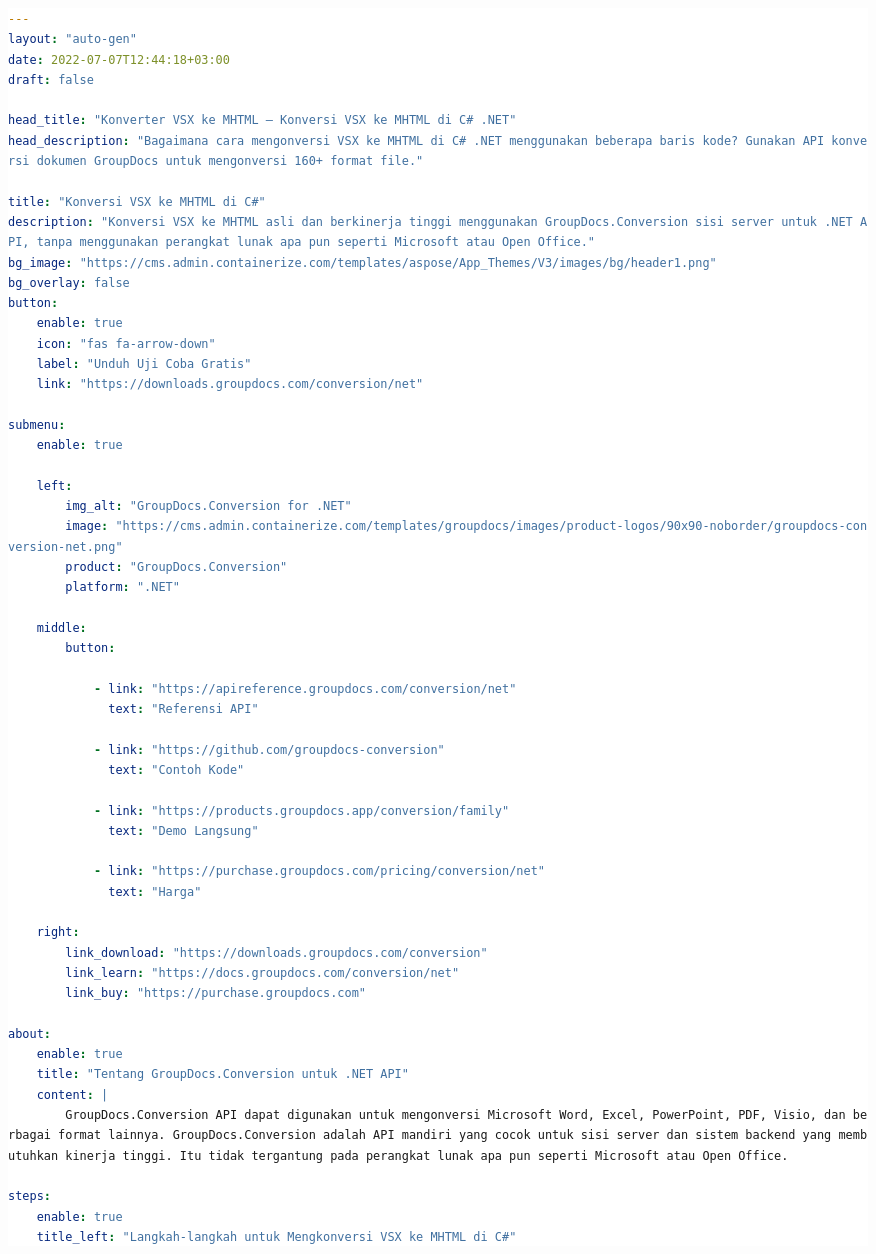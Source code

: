 ```yaml
---
layout: "auto-gen"
date: 2022-07-07T12:44:18+03:00
draft: false

head_title: "Konverter VSX ke MHTML – Konversi VSX ke MHTML di C# .NET"
head_description: "Bagaimana cara mengonversi VSX ke MHTML di C# .NET menggunakan beberapa baris kode? Gunakan API konversi dokumen GroupDocs untuk mengonversi 160+ format file."

title: "Konversi VSX ke MHTML di C#"
description: "Konversi VSX ke MHTML asli dan berkinerja tinggi menggunakan GroupDocs.Conversion sisi server untuk .NET API, tanpa menggunakan perangkat lunak apa pun seperti Microsoft atau Open Office."
bg_image: "https://cms.admin.containerize.com/templates/aspose/App_Themes/V3/images/bg/header1.png"
bg_overlay: false
button:
    enable: true
    icon: "fas fa-arrow-down"
    label: "Unduh Uji Coba Gratis"
    link: "https://downloads.groupdocs.com/conversion/net"

submenu:
    enable: true

    left:
        img_alt: "GroupDocs.Conversion for .NET"
        image: "https://cms.admin.containerize.com/templates/groupdocs/images/product-logos/90x90-noborder/groupdocs-conversion-net.png"
        product: "GroupDocs.Conversion"
        platform: ".NET"

    middle:
        button:

            - link: "https://apireference.groupdocs.com/conversion/net"
              text: "Referensi API"

            - link: "https://github.com/groupdocs-conversion"
              text: "Contoh Kode"

            - link: "https://products.groupdocs.app/conversion/family"
              text: "Demo Langsung"

            - link: "https://purchase.groupdocs.com/pricing/conversion/net"
              text: "Harga"

    right:
        link_download: "https://downloads.groupdocs.com/conversion"
        link_learn: "https://docs.groupdocs.com/conversion/net"
        link_buy: "https://purchase.groupdocs.com"

about:
    enable: true
    title: "Tentang GroupDocs.Conversion untuk .NET API"
    content: |
        GroupDocs.Conversion API dapat digunakan untuk mengonversi Microsoft Word, Excel, PowerPoint, PDF, Visio, dan berbagai format lainnya. GroupDocs.Conversion adalah API mandiri yang cocok untuk sisi server dan sistem backend yang membutuhkan kinerja tinggi. Itu tidak tergantung pada perangkat lunak apa pun seperti Microsoft atau Open Office.

steps:
    enable: true
    title_left: "Langkah-langkah untuk Mengkonversi VSX ke MHTML di C#"
```